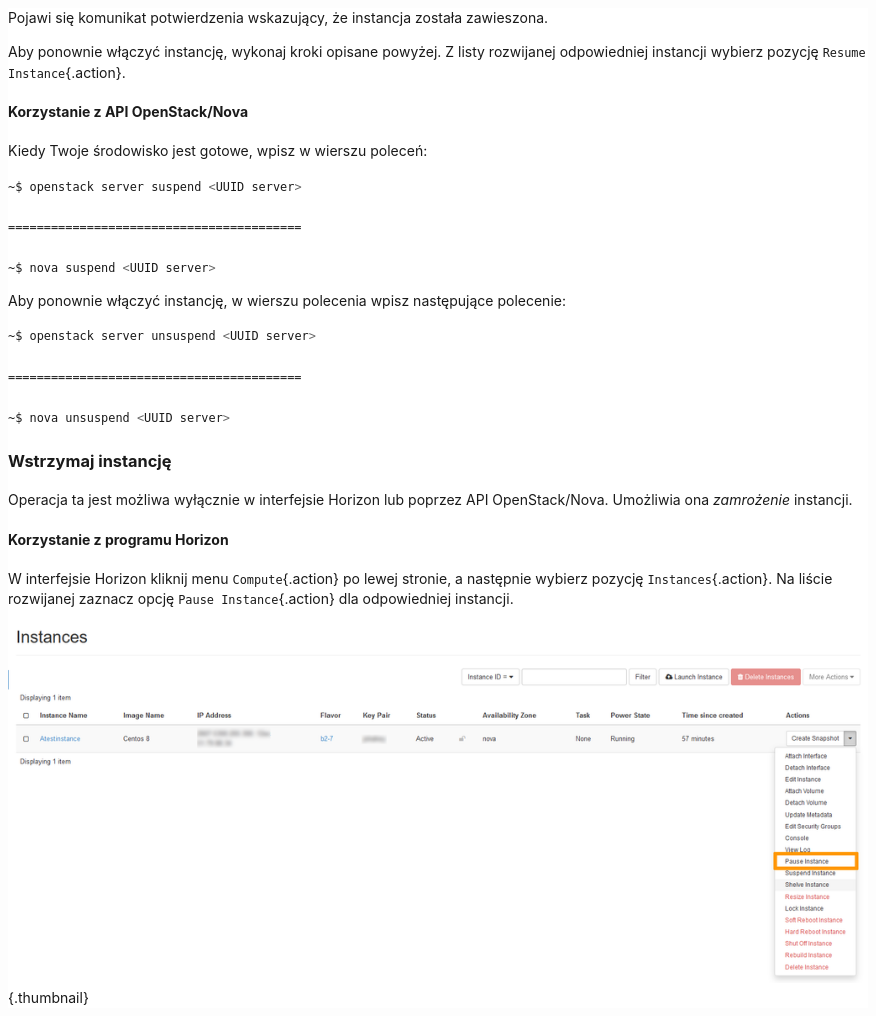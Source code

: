 Pojawi się komunikat potwierdzenia wskazujący, że instancja została zawieszona.

Aby ponownie włączyć instancję, wykonaj kroki opisane powyżej. Z listy rozwijanej odpowiedniej instancji wybierz pozycję `Resume Instance`{.action}.

#### Korzystanie z API OpenStack/Nova

Kiedy Twoje środowisko jest gotowe, wpisz w wierszu poleceń:

```bash
~$ openstack server suspend <UUID server>

=========================================

~$ nova suspend <UUID server>
```

Aby ponownie włączyć instancję, w wierszu polecenia wpisz następujące polecenie:

```bash
~$ openstack server unsuspend <UUID server>

=========================================

~$ nova unsuspend <UUID server>
```

### Wstrzymaj instancję <a name="pause-instance"></a>

Operacja ta jest możliwa wyłącznie w interfejsie Horizon lub poprzez API OpenStack/Nova. Umożliwia ona *zamrożenie* instancji.

#### Korzystanie z programu Horizon

W interfejsie Horizon kliknij menu `Compute`{.action} po lewej stronie, a następnie wybierz pozycję `Instances`{.action}. Na liście rozwijanej zaznacz opcję `Pause Instance`{.action} dla odpowiedniej instancji.

![Pause instance](images/pauseinstancehorizon.png){.thumbnail}
